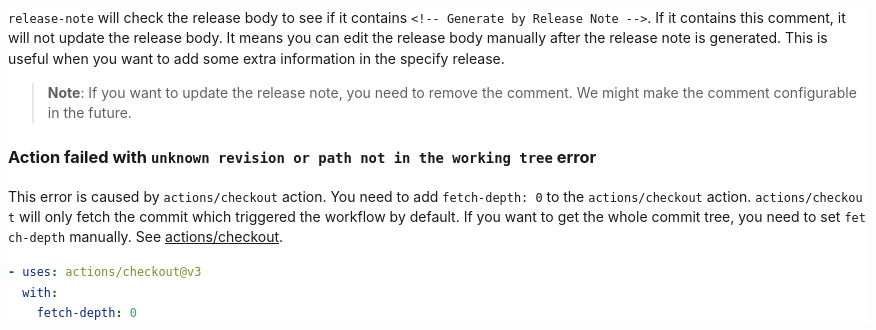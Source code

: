 `release-note` will check the release body to see if it contains `<!-- Generate by Release Note -->`. If it contains this comment, it will not update the release body. It means you can edit the release body manually after the release note is generated. This is useful when you want to add some extra information in the specify release.

> **Note**: If you want to update the release note, you need to remove the comment.
> We might make the comment configurable in the future.

### Action failed with `unknown revision or path not in the working tree` error

This error is caused by `actions/checkout` action. You need to add `fetch-depth: 0` to the `actions/checkout` action. `actions/checkout` will only fetch the commit which triggered the workflow by default. If you want to get the whole commit tree, you need to set `fetch-depth` manually. See [actions/checkout](https://github.com/actions/checkout).

```yaml
- uses: actions/checkout@v3
  with:
    fetch-depth: 0
```

